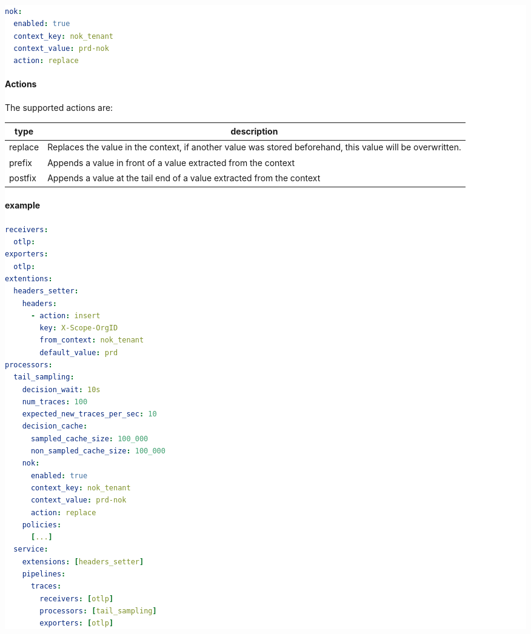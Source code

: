```yaml
nok:
  enabled: true
  context_key: nok_tenant
  context_value: prd-nok
  action: replace
```

#### Actions

The supported actions are:

| type    | description                                                                                                |
|---------|------------------------------------------------------------------------------------------------------------|
| replace | Replaces the value in the context, if another value was stored beforehand, this value will be overwritten. |
| prefix  | Appends a value in front of a value extracted from the context                                             |
| postfix | Appends a value at the tail end of a value extracted from the context                                      |


#### example

```yaml
receivers:
  otlp:
exporters:
  otlp:
extentions:
  headers_setter:
    headers:
      - action: insert
        key: X-Scope-OrgID
        from_context: nok_tenant
        default_value: prd
processors:
  tail_sampling:
    decision_wait: 10s
    num_traces: 100
    expected_new_traces_per_sec: 10
    decision_cache:
      sampled_cache_size: 100_000
      non_sampled_cache_size: 100_000
    nok:
      enabled: true
      context_key: nok_tenant
      context_value: prd-nok
      action: replace
    policies:
      [...]
  service:
    extensions: [headers_setter]
    pipelines:
      traces:
        receivers: [otlp]
        processors: [tail_sampling]
        exporters: [otlp]
```

[documentation_md]: ./documentation.md


[beta]: https://github.com/open-telemetry/opentelemetry-collector/blob/main/docs/component-stability.md#beta
[contrib]: https://github.com/open-telemetry/opentelemetry-collector-releases/tree/main/distributions/otelcol-contrib
[k8s]: https://github.com/open-telemetry/opentelemetry-collector-releases/tree/main/distributions/otelcol-k8s
[probabilistic_sampling_processor]: ../probabilisticsamplerprocessor
[loadbalancing_exporter]: ../../exporter/loadbalancingexporter
